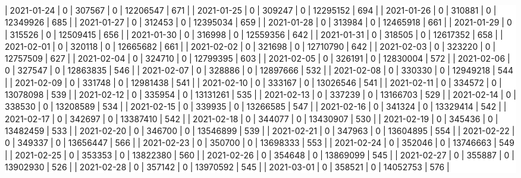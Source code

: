 | 2021-01-24 | 0 | 307567 | 0 | 12206547 | 671 |
| 2021-01-25 | 0 | 309247 | 0 | 12295152 | 694 |
| 2021-01-26 | 0 | 310881 | 0 | 12349926 | 685 |
| 2021-01-27 | 0 | 312453 | 0 | 12395034 | 659 |
| 2021-01-28 | 0 | 313984 | 0 | 12465918 | 661 |
| 2021-01-29 | 0 | 315526 | 0 | 12509415 | 656 |
| 2021-01-30 | 0 | 316998 | 0 | 12559356 | 642 |
| 2021-01-31 | 0 | 318505 | 0 | 12617352 | 658 |
| 2021-02-01 | 0 | 320118 | 0 | 12665682 | 661 |
| 2021-02-02 | 0 | 321698 | 0 | 12710790 | 642 |
| 2021-02-03 | 0 | 323220 | 0 | 12757509 | 627 |
| 2021-02-04 | 0 | 324710 | 0 | 12799395 | 603 |
| 2021-02-05 | 0 | 326191 | 0 | 12830004 | 572 |
| 2021-02-06 | 0 | 327547 | 0 | 12863835 | 546 |
| 2021-02-07 | 0 | 328886 | 0 | 12897666 | 532 |
| 2021-02-08 | 0 | 330330 | 0 | 12949218 | 544 |
| 2021-02-09 | 0 | 331748 | 0 | 12981438 | 541 |
| 2021-02-10 | 0 | 333167 | 0 | 13026546 | 541 |
| 2021-02-11 | 0 | 334572 | 0 | 13078098 | 539 |
| 2021-02-12 | 0 | 335954 | 0 | 13131261 | 535 |
| 2021-02-13 | 0 | 337239 | 0 | 13166703 | 529 |
| 2021-02-14 | 0 | 338530 | 0 | 13208589 | 534 |
| 2021-02-15 | 0 | 339935 | 0 | 13266585 | 547 |
| 2021-02-16 | 0 | 341324 | 0 | 13329414 | 542 |
| 2021-02-17 | 0 | 342697 | 0 | 13387410 | 542 |
| 2021-02-18 | 0 | 344077 | 0 | 13430907 | 530 |
| 2021-02-19 | 0 | 345436 | 0 | 13482459 | 533 |
| 2021-02-20 | 0 | 346700 | 0 | 13546899 | 539 |
| 2021-02-21 | 0 | 347963 | 0 | 13604895 | 554 |
| 2021-02-22 | 0 | 349337 | 0 | 13656447 | 566 |
| 2021-02-23 | 0 | 350700 | 0 | 13698333 | 553 |
| 2021-02-24 | 0 | 352046 | 0 | 13746663 | 549 |
| 2021-02-25 | 0 | 353353 | 0 | 13822380 | 560 |
| 2021-02-26 | 0 | 354648 | 0 | 13869099 | 545 |
| 2021-02-27 | 0 | 355887 | 0 | 13902930 | 526 |
| 2021-02-28 | 0 | 357142 | 0 | 13970592 | 545 |
| 2021-03-01 | 0 | 358521 | 0 | 14052753 | 576 |